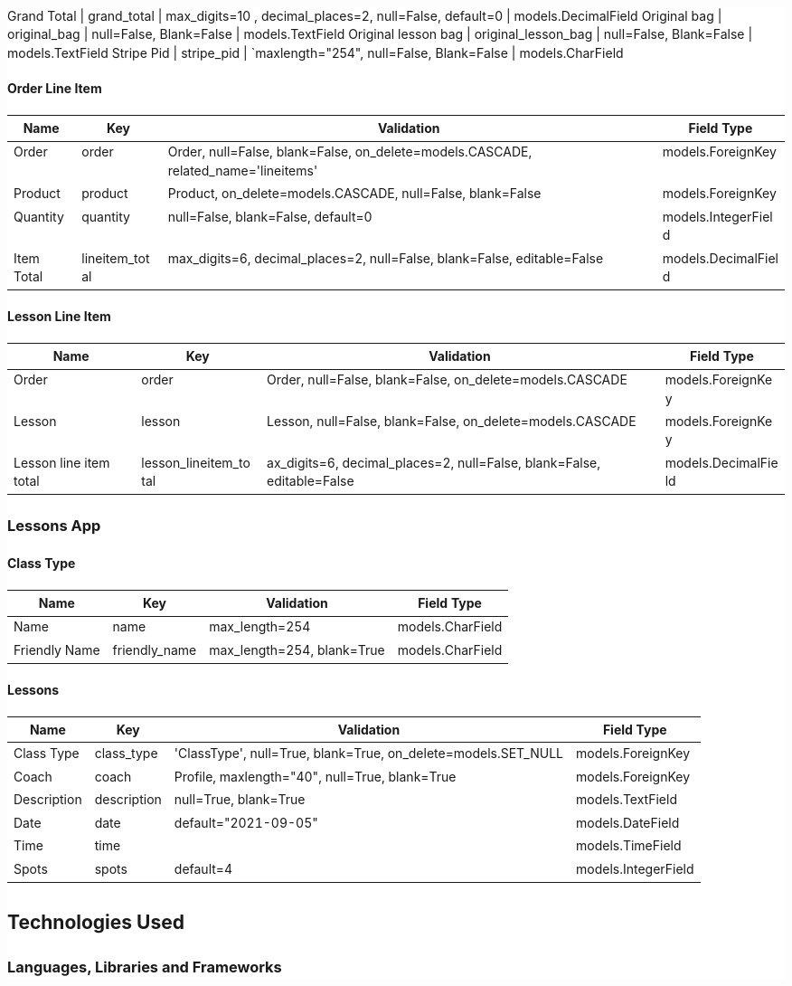 Grand Total | grand_total | max_digits=10 , decimal_places=2, null=False, default=0 | models.DecimalField
Original bag | original_bag | null=False, Blank=False | models.TextField
Original lesson bag | original_lesson_bag | null=False, Blank=False | models.TextField
Stripe Pid | stripe_pid | `maxlength="254", null=False, Blank=False | models.CharField

#### Order Line Item

| Name | Key | Validation | Field Type |
--- | --- | --- | --- 
Order | order | Order, null=False, blank=False, on_delete=models.CASCADE, related_name='lineitems' | models.ForeignKey 
Product | product | Product, on_delete=models.CASCADE, null=False, blank=False | models.ForeignKey
Quantity | quantity | null=False, blank=False, default=0 | models.IntegerField
Item Total | lineitem_total | max_digits=6, decimal_places=2, null=False, blank=False, editable=False | models.DecimalField

#### Lesson Line Item

| Name | Key | Validation | Field Type |
--- | --- | --- | --- 
Order | order | Order, null=False, blank=False, on_delete=models.CASCADE | models.ForeignKey 
Lesson | lesson | Lesson, null=False, blank=False, on_delete=models.CASCADE | models.ForeignKey 
Lesson line item total | lesson_lineitem_total | ax_digits=6, decimal_places=2, null=False, blank=False, editable=False | models.DecimalField 

### Lessons App
#### Class Type

| Name | Key | Validation | Field Type |
--- | --- | --- | --- 
Name | name | max_length=254 | models.CharField 
Friendly Name | friendly_name | max_length=254, blank=True | models.CharField 

#### Lessons

| Name | Key | Validation | Field Type |
--- | --- | --- | --- 
Class Type | class_type | 'ClassType', null=True, blank=True, on_delete=models.SET_NULL | models.ForeignKey
Coach | coach | Profile, maxlength="40", null=True, blank=True | models.ForeignKey
Description | description | null=True, blank=True | models.TextField 
Date | date | default="2021-09-05" | models.DateField 
Time | time |  | models.TimeField 
Spots | spots | default=4 | models.IntegerField

## Technologies Used

### Languages, Libraries and Frameworks
